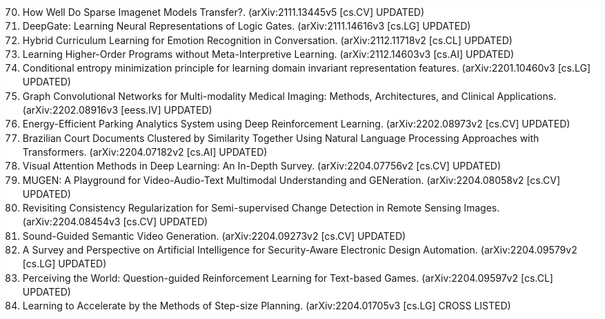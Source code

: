 70. How Well Do Sparse Imagenet Models Transfer?. (arXiv:2111.13445v5 [cs.CV] UPDATED)
71. DeepGate: Learning Neural Representations of Logic Gates. (arXiv:2111.14616v3 [cs.LG] UPDATED)
72. Hybrid Curriculum Learning for Emotion Recognition in Conversation. (arXiv:2112.11718v2 [cs.CL] UPDATED)
73. Learning Higher-Order Programs without Meta-Interpretive Learning. (arXiv:2112.14603v3 [cs.AI] UPDATED)
74. Conditional entropy minimization principle for learning domain invariant representation features. (arXiv:2201.10460v3 [cs.LG] UPDATED)
75. Graph Convolutional Networks for Multi-modality Medical Imaging: Methods, Architectures, and Clinical Applications. (arXiv:2202.08916v3 [eess.IV] UPDATED)
76. Energy-Efficient Parking Analytics System using Deep Reinforcement Learning. (arXiv:2202.08973v2 [cs.CV] UPDATED)
77. Brazilian Court Documents Clustered by Similarity Together Using Natural Language Processing Approaches with Transformers. (arXiv:2204.07182v2 [cs.AI] UPDATED)
78. Visual Attention Methods in Deep Learning: An In-Depth Survey. (arXiv:2204.07756v2 [cs.CV] UPDATED)
79. MUGEN: A Playground for Video-Audio-Text Multimodal Understanding and GENeration. (arXiv:2204.08058v2 [cs.CV] UPDATED)
80. Revisiting Consistency Regularization for Semi-supervised Change Detection in Remote Sensing Images. (arXiv:2204.08454v3 [cs.CV] UPDATED)
81. Sound-Guided Semantic Video Generation. (arXiv:2204.09273v2 [cs.CV] UPDATED)
82. A Survey and Perspective on Artificial Intelligence for Security-Aware Electronic Design Automation. (arXiv:2204.09579v2 [cs.LG] UPDATED)
83. Perceiving the World: Question-guided Reinforcement Learning for Text-based Games. (arXiv:2204.09597v2 [cs.CL] UPDATED)
84. Learning to Accelerate by the Methods of Step-size Planning. (arXiv:2204.01705v3 [cs.LG] CROSS LISTED)

